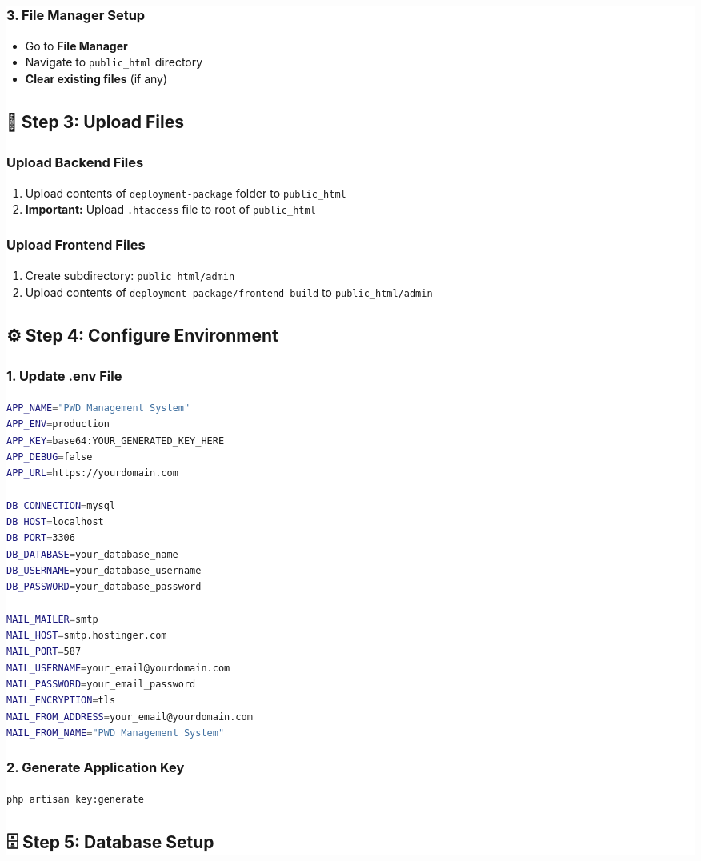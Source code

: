 ### 3. File Manager Setup
- Go to **File Manager**
- Navigate to `public_html` directory
- **Clear existing files** (if any)

## 📁 Step 3: Upload Files

### Upload Backend Files
1. Upload contents of `deployment-package` folder to `public_html`
2. **Important:** Upload `.htaccess` file to root of `public_html`

### Upload Frontend Files
1. Create subdirectory: `public_html/admin`
2. Upload contents of `deployment-package/frontend-build` to `public_html/admin`

## ⚙️ Step 4: Configure Environment

### 1. Update .env File
```bash
APP_NAME="PWD Management System"
APP_ENV=production
APP_KEY=base64:YOUR_GENERATED_KEY_HERE
APP_DEBUG=false
APP_URL=https://yourdomain.com

DB_CONNECTION=mysql
DB_HOST=localhost
DB_PORT=3306
DB_DATABASE=your_database_name
DB_USERNAME=your_database_username
DB_PASSWORD=your_database_password

MAIL_MAILER=smtp
MAIL_HOST=smtp.hostinger.com
MAIL_PORT=587
MAIL_USERNAME=your_email@yourdomain.com
MAIL_PASSWORD=your_email_password
MAIL_ENCRYPTION=tls
MAIL_FROM_ADDRESS=your_email@yourdomain.com
MAIL_FROM_NAME="PWD Management System"
```

### 2. Generate Application Key
```bash
php artisan key:generate
```

## 🗄️ Step 5: Database Setup
